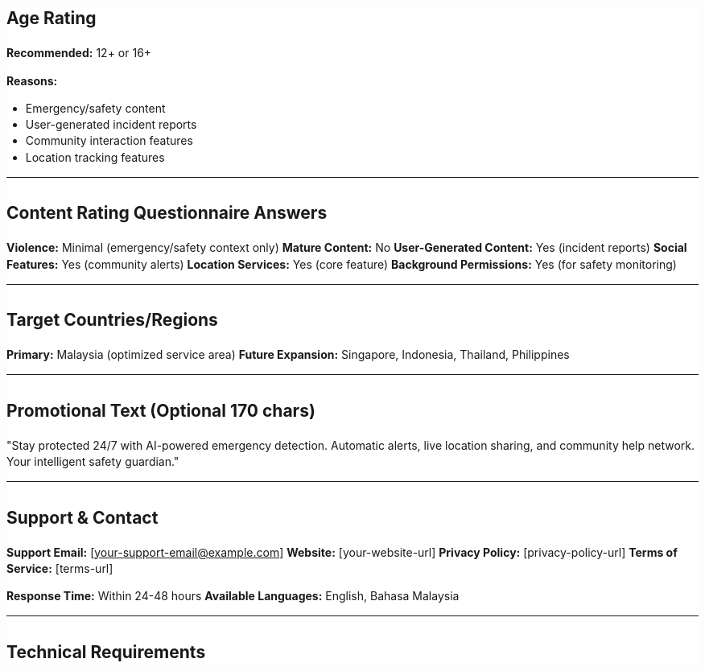 
## Age Rating

**Recommended:** 12+ or 16+

**Reasons:**
- Emergency/safety content
- User-generated incident reports
- Community interaction features
- Location tracking features

---

## Content Rating Questionnaire Answers

**Violence:** Minimal (emergency/safety context only)
**Mature Content:** No
**User-Generated Content:** Yes (incident reports)
**Social Features:** Yes (community alerts)
**Location Services:** Yes (core feature)
**Background Permissions:** Yes (for safety monitoring)

---

## Target Countries/Regions

**Primary:** Malaysia (optimized service area)
**Future Expansion:** Singapore, Indonesia, Thailand, Philippines

---

## Promotional Text (Optional 170 chars)

"Stay protected 24/7 with AI-powered emergency detection. Automatic alerts, live location sharing, and community help network. Your intelligent safety guardian."

---

## Support & Contact

**Support Email:** [your-support-email@example.com]
**Website:** [your-website-url]
**Privacy Policy:** [privacy-policy-url]
**Terms of Service:** [terms-url]

**Response Time:** Within 24-48 hours
**Available Languages:** English, Bahasa Malaysia

---

## Technical Requirements
